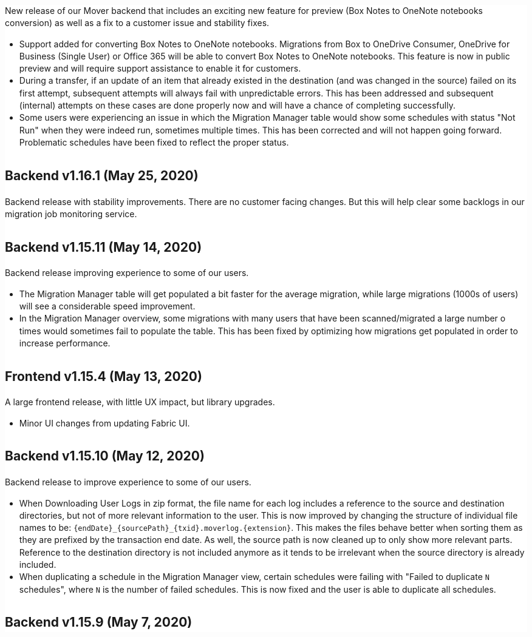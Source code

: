 New release of our Mover backend that includes an exciting new feature for preview (Box Notes to OneNote notebooks conversion) as well as a fix to a customer issue and stability fixes.

- Support added for converting Box Notes to OneNote notebooks. Migrations from Box to OneDrive Consumer, OneDrive for Business (Single User) or Office 365 will be able to convert Box Notes to OneNote notebooks. This feature is now in public preview and will require support assistance to enable it for customers.
- During a transfer, if an update of an item that already existed in the destination (and was changed in the source) failed on its first attempt, subsequent attempts will always fail with unpredictable errors. This has been addressed and subsequent (internal) attempts on these cases are done properly now and will have a chance of completing successfully.
- Some users were experiencing an issue in which the Migration Manager table would show some schedules with status "Not Run" when they were indeed run, sometimes multiple times. This has been corrected and will not happen going forward. Problematic schedules have been fixed to reflect the proper status.

## Backend v1.16.1 (May 25, 2020)

Backend release with stability improvements. There are no customer facing changes. But this will help clear some backlogs in our migration job monitoring service.

## Backend v1.15.11 (May 14, 2020)

Backend release improving experience to some of our users.

- The Migration Manager table will get populated a bit faster for the average migration, while large migrations (1000s of users) will see a considerable speed improvement.
- In the Migration Manager overview, some migrations with many users that have been scanned/migrated a large number o times would sometimes fail to populate the table. This has been fixed by optimizing how migrations get populated in order to increase performance.

## Frontend v1.15.4 (May 13, 2020)

A large frontend release, with little UX impact, but library upgrades.

- Minor UI changes from updating Fabric UI.

## Backend v1.15.10 (May 12, 2020)

Backend release to improve experience to some of our users.

- When Downloading User Logs in zip format, the file name for each log includes a reference to the source and destination directories, but not of more relevant information to the user. This is now improved by changing the structure of individual file names to be: `{endDate}_{sourcePath}_{txid}.moverlog.{extension}`. This makes the files behave better when sorting them as they are prefixed by the transaction end date. As well, the source path is now cleaned up to only show more relevant parts. Reference to the destination directory is not included anymore as it tends to be irrelevant when the source directory is already included.
- When duplicating a schedule in the Migration Manager view, certain schedules were failing with "Failed to duplicate `N` schedules", where `N` is the number of failed schedules. This is now fixed and the user is able to duplicate all schedules.

## Backend v1.15.9 (May 7, 2020)
